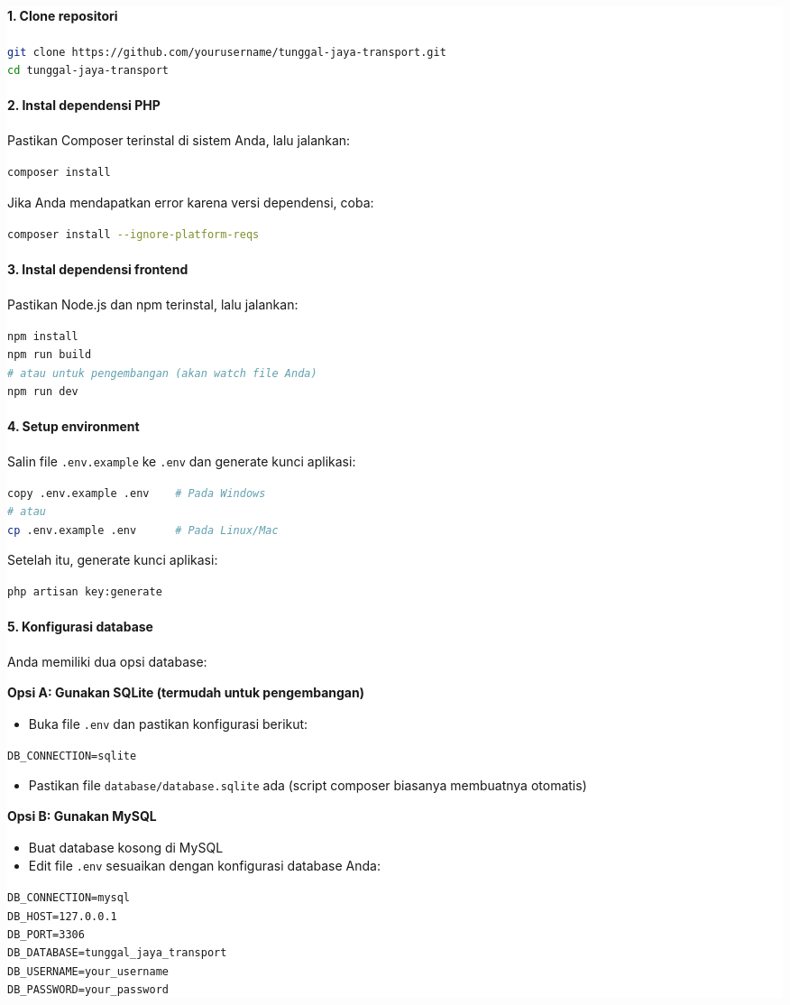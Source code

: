 #### 1. Clone repositori

```bash
git clone https://github.com/yourusername/tunggal-jaya-transport.git
cd tunggal-jaya-transport
```

#### 2. Instal dependensi PHP

Pastikan Composer terinstal di sistem Anda, lalu jalankan:

```bash
composer install
```

Jika Anda mendapatkan error karena versi dependensi, coba:
```bash
composer install --ignore-platform-reqs
```

#### 3. Instal dependensi frontend

Pastikan Node.js dan npm terinstal, lalu jalankan:

```bash
npm install
npm run build
# atau untuk pengembangan (akan watch file Anda)
npm run dev
```

#### 4. Setup environment

Salin file `.env.example` ke `.env` dan generate kunci aplikasi:

```bash
copy .env.example .env    # Pada Windows
# atau
cp .env.example .env      # Pada Linux/Mac
```

Setelah itu, generate kunci aplikasi:

```bash
php artisan key:generate
```

#### 5. Konfigurasi database

Anda memiliki dua opsi database:

**Opsi A: Gunakan SQLite (termudah untuk pengembangan)**
- Buka file `.env` dan pastikan konfigurasi berikut:
```env
DB_CONNECTION=sqlite
```
- Pastikan file `database/database.sqlite` ada (script composer biasanya membuatnya otomatis)

**Opsi B: Gunakan MySQL**
- Buat database kosong di MySQL
- Edit file `.env` sesuaikan dengan konfigurasi database Anda:
```env
DB_CONNECTION=mysql
DB_HOST=127.0.0.1
DB_PORT=3306
DB_DATABASE=tunggal_jaya_transport
DB_USERNAME=your_username
DB_PASSWORD=your_password
```
